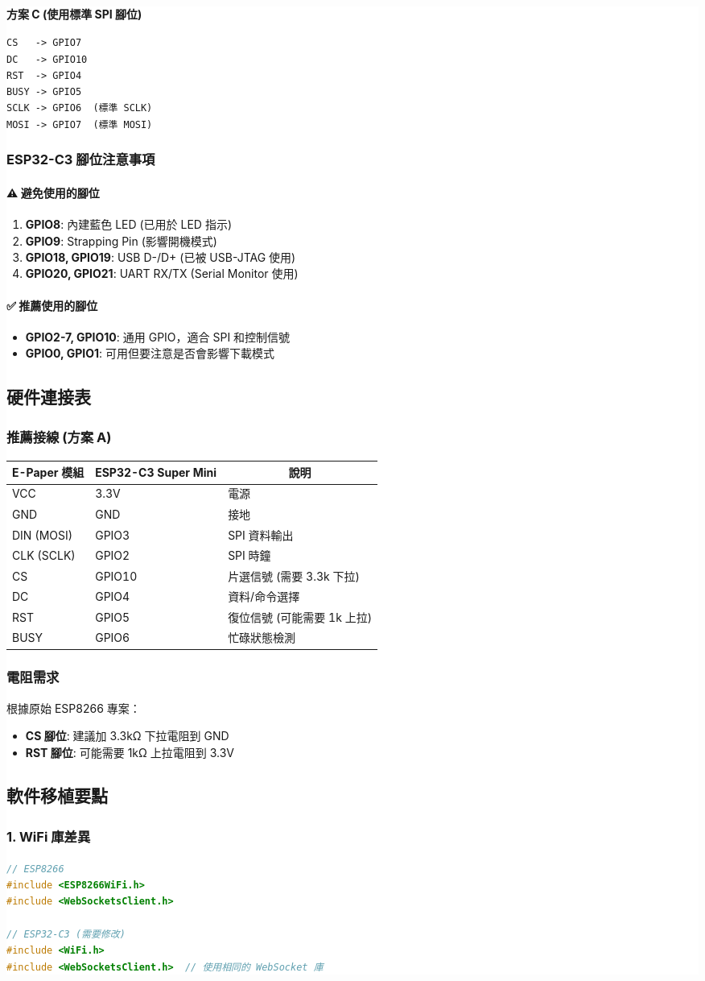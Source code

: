 **方案 C (使用標準 SPI 腳位)**
```
CS   -> GPIO7
DC   -> GPIO10
RST  -> GPIO4
BUSY -> GPIO5
SCLK -> GPIO6  (標準 SCLK)
MOSI -> GPIO7  (標準 MOSI)
```

### ESP32-C3 腳位注意事項

#### ⚠️ 避免使用的腳位
1. **GPIO8**: 內建藍色 LED (已用於 LED 指示)
2. **GPIO9**: Strapping Pin (影響開機模式)
3. **GPIO18, GPIO19**: USB D-/D+ (已被 USB-JTAG 使用)
4. **GPIO20, GPIO21**: UART RX/TX (Serial Monitor 使用)

#### ✅ 推薦使用的腳位
- **GPIO2-7, GPIO10**: 通用 GPIO，適合 SPI 和控制信號
- **GPIO0, GPIO1**: 可用但要注意是否會影響下載模式

## 硬件連接表

### 推薦接線 (方案 A)

| E-Paper 模組 | ESP32-C3 Super Mini | 說明 |
|-------------|---------------------|------|
| VCC | 3.3V | 電源 |
| GND | GND | 接地 |
| DIN (MOSI) | GPIO3 | SPI 資料輸出 |
| CLK (SCLK) | GPIO2 | SPI 時鐘 |
| CS | GPIO10 | 片選信號 (需要 3.3k 下拉) |
| DC | GPIO4 | 資料/命令選擇 |
| RST | GPIO5 | 復位信號 (可能需要 1k 上拉) |
| BUSY | GPIO6 | 忙碌狀態檢測 |

### 電阻需求
根據原始 ESP8266 專案：
- **CS 腳位**: 建議加 3.3kΩ 下拉電阻到 GND
- **RST 腳位**: 可能需要 1kΩ 上拉電阻到 3.3V

## 軟件移植要點

### 1. WiFi 庫差異
```cpp
// ESP8266
#include <ESP8266WiFi.h>
#include <WebSocketsClient.h>

// ESP32-C3 (需要修改)
#include <WiFi.h>
#include <WebSocketsClient.h>  // 使用相同的 WebSocket 庫
```
